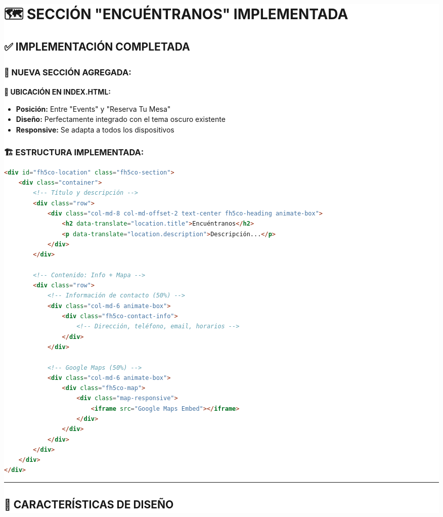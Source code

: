 # 🗺️ SECCIÓN "ENCUÉNTRANOS" IMPLEMENTADA

## ✅ IMPLEMENTACIÓN COMPLETADA

### **🎯 NUEVA SECCIÓN AGREGADA:**

**📍 UBICACIÓN EN INDEX.HTML:**
- **Posición:** Entre "Events" y "Reserva Tu Mesa"
- **Diseño:** Perfectamente integrado con el tema oscuro existente
- **Responsive:** Se adapta a todos los dispositivos

### **🏗️ ESTRUCTURA IMPLEMENTADA:**

```html
<div id="fh5co-location" class="fh5co-section">
    <div class="container">
        <!-- Título y descripción -->
        <div class="row">
            <div class="col-md-8 col-md-offset-2 text-center fh5co-heading animate-box">
                <h2 data-translate="location.title">Encuéntranos</h2>
                <p data-translate="location.description">Descripción...</p>
            </div>
        </div>
        
        <!-- Contenido: Info + Mapa -->
        <div class="row">
            <!-- Información de contacto (50%) -->
            <div class="col-md-6 animate-box">
                <div class="fh5co-contact-info">
                    <!-- Dirección, teléfono, email, horarios -->
                </div>
            </div>
            
            <!-- Google Maps (50%) -->
            <div class="col-md-6 animate-box">
                <div class="fh5co-map">
                    <div class="map-responsive">
                        <iframe src="Google Maps Embed"></iframe>
                    </div>
                </div>
            </div>
        </div>
    </div>
</div>
```

---

## 🎨 CARACTERÍSTICAS DE DISEÑO
